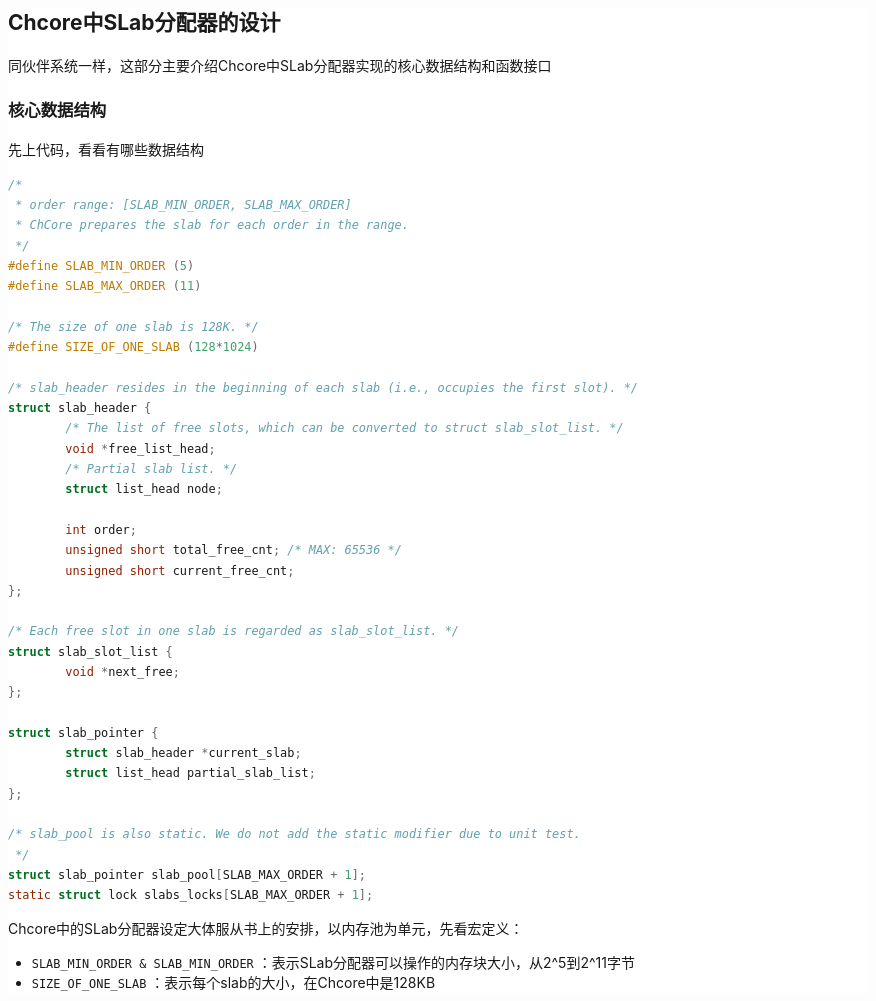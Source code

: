 ## Chcore中SLab分配器的设计

同伙伴系统一样，这部分主要介绍Chcore中SLab分配器实现的核心数据结构和函数接口

### 核心数据结构

先上代码，看看有哪些数据结构

```c
/*
 * order range: [SLAB_MIN_ORDER, SLAB_MAX_ORDER]
 * ChCore prepares the slab for each order in the range.
 */
#define SLAB_MIN_ORDER (5)
#define SLAB_MAX_ORDER (11)

/* The size of one slab is 128K. */
#define SIZE_OF_ONE_SLAB (128*1024)

/* slab_header resides in the beginning of each slab (i.e., occupies the first slot). */
struct slab_header {
        /* The list of free slots, which can be converted to struct slab_slot_list. */
        void *free_list_head;
        /* Partial slab list. */
        struct list_head node;

        int order;
        unsigned short total_free_cnt; /* MAX: 65536 */
        unsigned short current_free_cnt;
};

/* Each free slot in one slab is regarded as slab_slot_list. */
struct slab_slot_list {
        void *next_free;
};

struct slab_pointer {
        struct slab_header *current_slab;
        struct list_head partial_slab_list;
};

/* slab_pool is also static. We do not add the static modifier due to unit test.
 */
struct slab_pointer slab_pool[SLAB_MAX_ORDER + 1];
static struct lock slabs_locks[SLAB_MAX_ORDER + 1];

```

Chcore中的SLab分配器设定大体服从书上的安排，以内存池为单元，先看宏定义：

- `SLAB_MIN_ORDER & SLAB_MIN_ORDER` ：表示SLab分配器可以操作的内存块大小，从2^5到2^11字节
- `SIZE_OF_ONE_SLAB` ：表示每个slab的大小，在Chcore中是128KB
